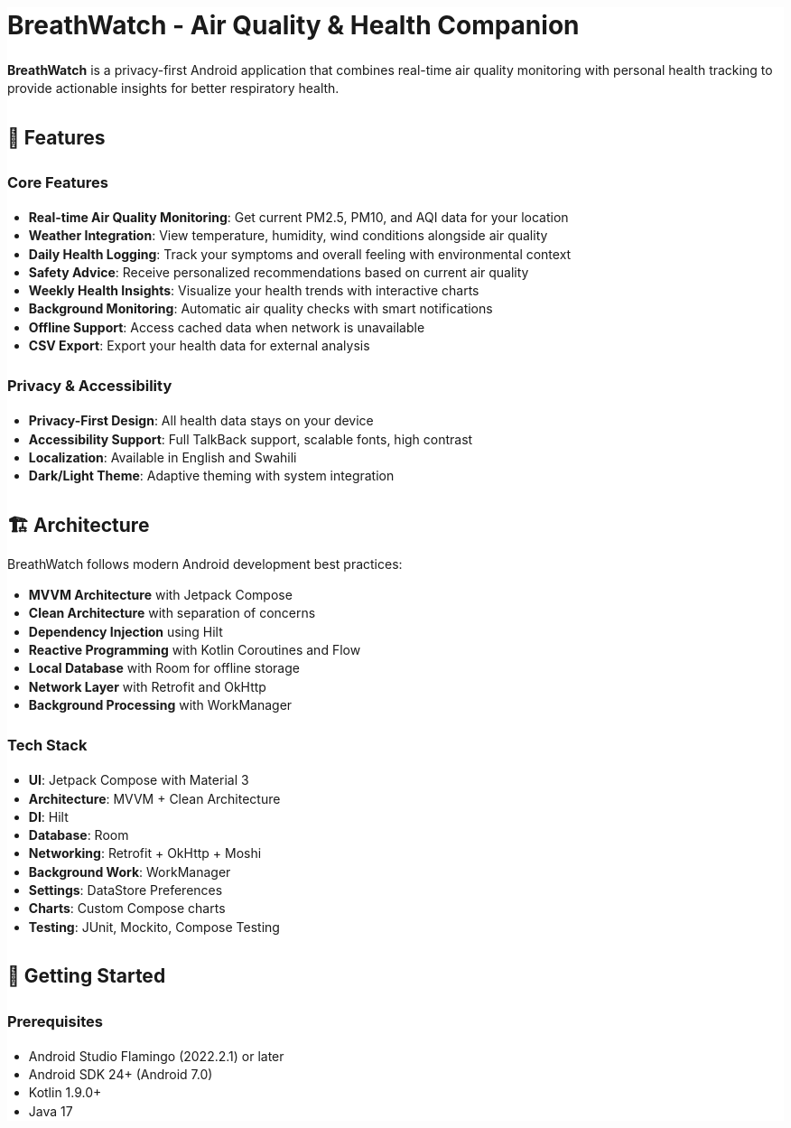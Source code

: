 # BreathWatch - Air Quality & Health Companion

**BreathWatch** is a privacy-first Android application that combines real-time air quality monitoring with personal health tracking to provide actionable insights for better respiratory health.

## 🌟 Features

### Core Features
- **Real-time Air Quality Monitoring**: Get current PM2.5, PM10, and AQI data for your location
- **Weather Integration**: View temperature, humidity, wind conditions alongside air quality
- **Daily Health Logging**: Track your symptoms and overall feeling with environmental context
- **Safety Advice**: Receive personalized recommendations based on current air quality
- **Weekly Health Insights**: Visualize your health trends with interactive charts
- **Background Monitoring**: Automatic air quality checks with smart notifications
- **Offline Support**: Access cached data when network is unavailable
- **CSV Export**: Export your health data for external analysis

### Privacy & Accessibility
- **Privacy-First Design**: All health data stays on your device
- **Accessibility Support**: Full TalkBack support, scalable fonts, high contrast
- **Localization**: Available in English and Swahili
- **Dark/Light Theme**: Adaptive theming with system integration

## 🏗️ Architecture

BreathWatch follows modern Android development best practices:

- **MVVM Architecture** with Jetpack Compose
- **Clean Architecture** with separation of concerns
- **Dependency Injection** using Hilt
- **Reactive Programming** with Kotlin Coroutines and Flow
- **Local Database** with Room for offline storage
- **Network Layer** with Retrofit and OkHttp
- **Background Processing** with WorkManager

### Tech Stack
- **UI**: Jetpack Compose with Material 3
- **Architecture**: MVVM + Clean Architecture
- **DI**: Hilt
- **Database**: Room
- **Networking**: Retrofit + OkHttp + Moshi
- **Background Work**: WorkManager
- **Settings**: DataStore Preferences
- **Charts**: Custom Compose charts
- **Testing**: JUnit, Mockito, Compose Testing

## 🚀 Getting Started

### Prerequisites
- Android Studio Flamingo (2022.2.1) or later
- Android SDK 24+ (Android 7.0)
- Kotlin 1.9.0+
- Java 17
